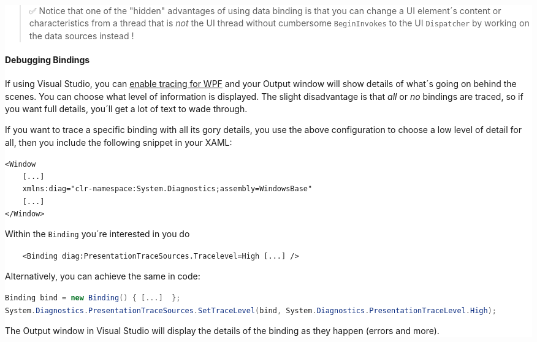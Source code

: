 > :white_check_mark: Notice that one of the "hidden" advantages of using data binding is that you can change a UI element´s content or characteristics from a thread that is *not* the UI thread without cumbersome `BeginInvokes` to the UI `Dispatcher` by working on the data sources instead !

#### <a name="Debugging"/> Debugging Bindings ####

If using Visual Studio, you can [enable tracing for WPF](https://docs.microsoft.com/en-us/visualstudio/debugger/how-to-display-wpf-trace-information?view=vs-2019) and your Output window will show details of what´s going on behind the scenes. You can choose what level of information is displayed. The slight disadvantage is that *all* or *no* bindings are traced, so if you want full details, you´ll get a lot of text to wade through.

If you want to trace a specific binding with all its gory details, you use the above configuration to choose a low level of detail for all, then you include the following snippet in your XAML:
```XML.xaml
<Window
    [...]
    xmlns:diag="clr-namespace:System.Diagnostics;assembly=WindowsBase"
    [...]
</Window>
```
Within the `Binding` you´re interested in you do
```XML.xaml
    <Binding diag:PresentationTraceSources.Tracelevel=High [...] />
```

Alternatively, you can achieve the same in code:
```C#
Binding bind = new Binding() { [...]  };
System.Diagnostics.PresentationTraceSources.SetTraceLevel(bind, System.Diagnostics.PresentationTraceLevel.High);
```
The Output window in Visual Studio will display the details of the binding as they happen (errors and more).
